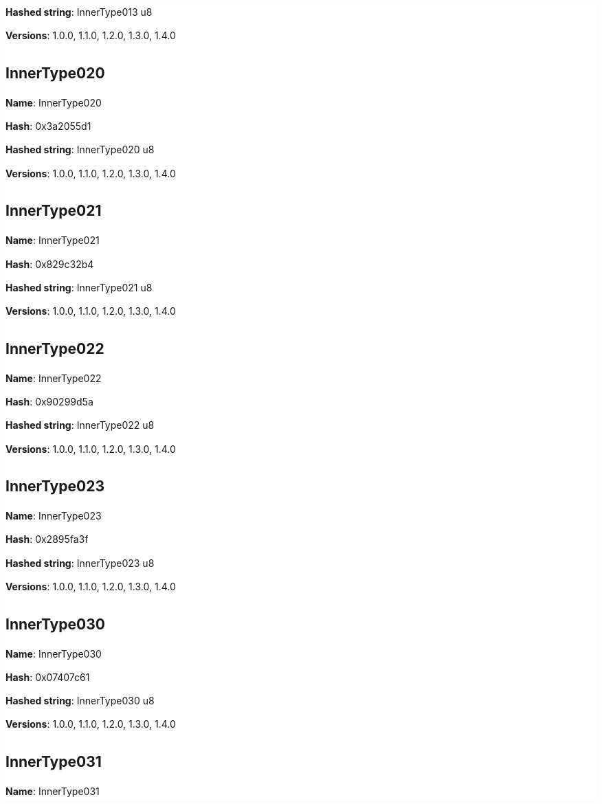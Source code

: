 **Hashed string**: InnerType013 u8

**Versions**: 1.0.0, 1.1.0, 1.2.0, 1.3.0, 1.4.0

## InnerType020

**Name**: InnerType020

**Hash**: 0x3a2055d1

**Hashed string**: InnerType020 u8

**Versions**: 1.0.0, 1.1.0, 1.2.0, 1.3.0, 1.4.0

## InnerType021

**Name**: InnerType021

**Hash**: 0x829c32b4

**Hashed string**: InnerType021 u8

**Versions**: 1.0.0, 1.1.0, 1.2.0, 1.3.0, 1.4.0

## InnerType022

**Name**: InnerType022

**Hash**: 0x90299d5a

**Hashed string**: InnerType022 u8

**Versions**: 1.0.0, 1.1.0, 1.2.0, 1.3.0, 1.4.0

## InnerType023

**Name**: InnerType023

**Hash**: 0x2895fa3f

**Hashed string**: InnerType023 u8

**Versions**: 1.0.0, 1.1.0, 1.2.0, 1.3.0, 1.4.0

## InnerType030

**Name**: InnerType030

**Hash**: 0x07407c61

**Hashed string**: InnerType030 u8

**Versions**: 1.0.0, 1.1.0, 1.2.0, 1.3.0, 1.4.0

## InnerType031

**Name**: InnerType031
